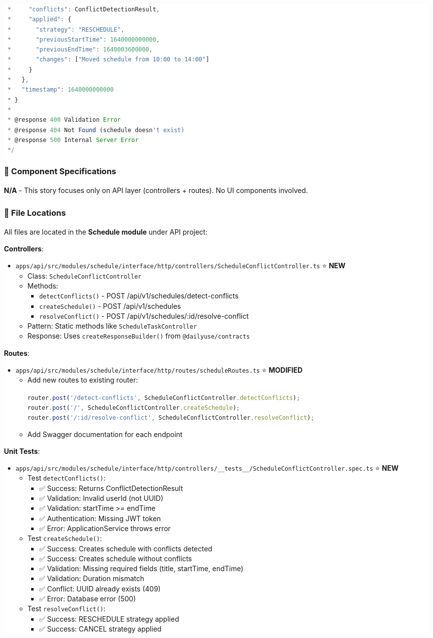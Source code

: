 ```typescript
 *     "conflicts": ConflictDetectionResult,
 *     "applied": {
 *       "strategy": "RESCHEDULE",
 *       "previousStartTime": 1640000000000,
 *       "previousEndTime": 1640003600000,
 *       "changes": ["Moved schedule from 10:00 to 14:00"]
 *     }
 *   },
 *   "timestamp": 1640000000000
 * }
 * 
 * @response 400 Validation Error
 * @response 404 Not Found (schedule doesn't exist)
 * @response 500 Internal Server Error
 */
```

### 🎯 Component Specifications

**N/A** - This story focuses only on API layer (controllers + routes). No UI components involved.

### 📂 File Locations

All files are located in the **Schedule module** under API project:

**Controllers**:
- `apps/api/src/modules/schedule/interface/http/controllers/ScheduleConflictController.ts` ⭐ **NEW**
  - Class: `ScheduleConflictController`
  - Methods:
    - `detectConflicts()` - POST /api/v1/schedules/detect-conflicts
    - `createSchedule()` - POST /api/v1/schedules
    - `resolveConflict()` - POST /api/v1/schedules/:id/resolve-conflict
  - Pattern: Static methods like `ScheduleTaskController`
  - Response: Uses `createResponseBuilder()` from `@dailyuse/contracts`

**Routes**:
- `apps/api/src/modules/schedule/interface/http/routes/scheduleRoutes.ts` ⭐ **MODIFIED**
  - Add new routes to existing router:
    ```typescript
    router.post('/detect-conflicts', ScheduleConflictController.detectConflicts);
    router.post('/', ScheduleConflictController.createSchedule);
    router.post('/:id/resolve-conflict', ScheduleConflictController.resolveConflict);
    ```
  - Add Swagger documentation for each endpoint

**Unit Tests**:
- `apps/api/src/modules/schedule/interface/http/controllers/__tests__/ScheduleConflictController.spec.ts` ⭐ **NEW**
  - Test `detectConflicts()`:
    - ✅ Success: Returns ConflictDetectionResult
    - ✅ Validation: Invalid userId (not UUID)
    - ✅ Validation: startTime >= endTime
    - ✅ Authentication: Missing JWT token
    - ✅ Error: ApplicationService throws error
  - Test `createSchedule()`:
    - ✅ Success: Creates schedule with conflicts detected
    - ✅ Success: Creates schedule without conflicts
    - ✅ Validation: Missing required fields (title, startTime, endTime)
    - ✅ Validation: Duration mismatch
    - ✅ Conflict: UUID already exists (409)
    - ✅ Error: Database error (500)
  - Test `resolveConflict()`:
    - ✅ Success: RESCHEDULE strategy applied
    - ✅ Success: CANCEL strategy applied